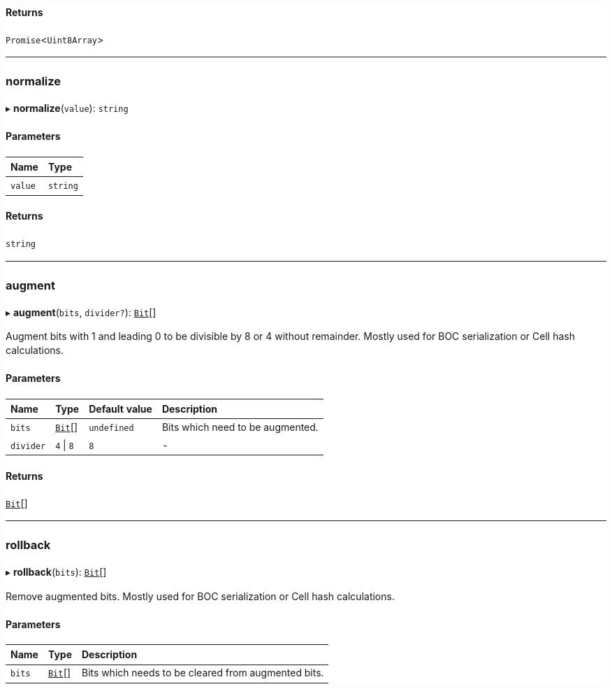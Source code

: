 #### Returns

`Promise`<`Uint8Array`\>

___

### normalize

▸ **normalize**(`value`): `string`

#### Parameters

| Name | Type |
| :------ | :------ |
| `value` | `string` |

#### Returns

`string`

___

### augment

▸ **augment**(`bits`, `divider?`): [`Bit`](README.md#bit)[]

Augment bits with 1 and leading 0 to be divisible by 8 or 4 without remainder.
Mostly used for BOC serialization or Cell hash calculations.

#### Parameters

| Name | Type | Default value | Description |
| :------ | :------ | :------ | :------ |
| `bits` | [`Bit`](README.md#bit)[] | `undefined` | Bits which need to be augmented. |
| `divider` | ``4`` \| ``8`` | `8` | - |

#### Returns

[`Bit`](README.md#bit)[]

___

### rollback

▸ **rollback**(`bits`): [`Bit`](README.md#bit)[]

Remove augmented bits.
Mostly used for BOC serialization or Cell hash calculations.

#### Parameters

| Name | Type | Description |
| :------ | :------ | :------ |
| `bits` | [`Bit`](README.md#bit)[] | Bits which needs to be cleared from augmented bits. |
